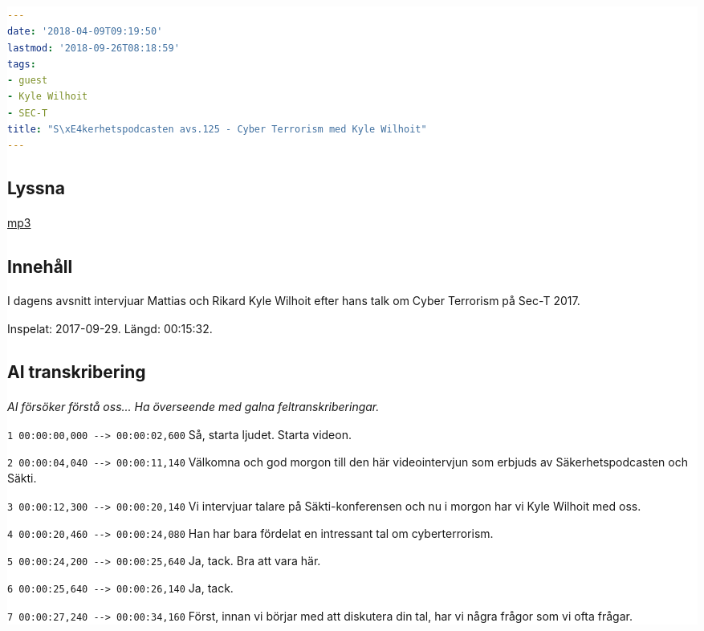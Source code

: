 ```yaml
---
date: '2018-04-09T09:19:50'
lastmod: '2018-09-26T08:18:59'
tags:
- guest
- Kyle Wilhoit
- SEC-T
title: "S\xE4kerhetspodcasten avs.125 - Cyber Terrorism med Kyle Wilhoit"
---
```

## Lyssna

[mp3](http://traffic.libsyn.com/sakerhetspodcasten/SEC-T_2017_Kyle_Wilhoit.mp3)

## Innehåll

I dagens avsnitt intervjuar Mattias och Rikard Kyle Wilhoit efter hans talk om Cyber
Terrorism på Sec-T 2017.

Inspelat: 2017-09-29. Längd: 00:15:32.

## AI transkribering

_AI försöker förstå oss... Ha överseende med galna feltranskriberingar._

`1 00:00:00,000 --> 00:00:02,600`
Så, starta ljudet. Starta videon.



`2 00:00:04,040 --> 00:00:11,140`
Välkomna och god morgon till den här videointervjun som erbjuds av Säkerhetspodcasten och Säkti.



`3 00:00:12,300 --> 00:00:20,140`
Vi intervjuar talare på Säkti-konferensen och nu i morgon har vi Kyle Wilhoit med oss.



`4 00:00:20,460 --> 00:00:24,080`
Han har bara fördelat en intressant tal om cyberterrorism.



`5 00:00:24,200 --> 00:00:25,640`
Ja, tack. Bra att vara här.



`6 00:00:25,640 --> 00:00:26,140`
Ja, tack.



`7 00:00:27,240 --> 00:00:34,160`
Först, innan vi börjar med att diskutera din tal, har vi några frågor som vi ofta frågar.
